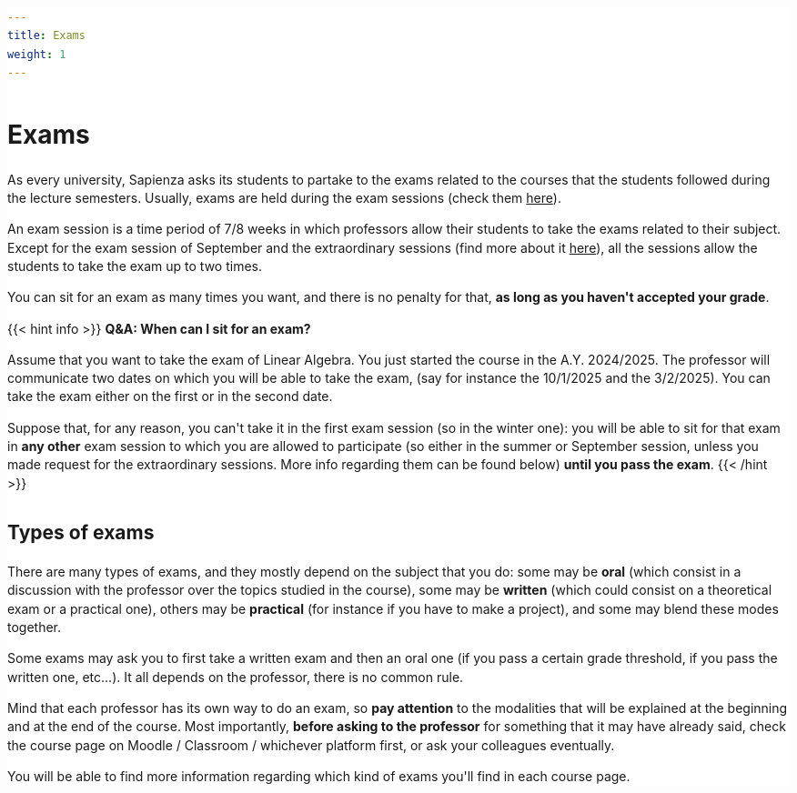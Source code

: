 ```yaml
---
title: Exams
weight: 1
---
```


# Exams

As every university, Sapienza asks its students to partake to the exams related to the courses that the students followed during the lecture semesters. Usually, exams are held during the exam sessions (check them [here](../Courses%20&%20Calendar/)).

An exam session is a time period of 7/8 weeks in which professors allow their students to take the exams related to their subject. Except for the exam session of September and the extraordinary sessions (find more about it [here](https://www.uniroma1.it/it/content/esami-di-profitto)), all the sessions allow the students to take the exam up to two times.

You can sit for an exam as many times you want, and there is no penalty for that, **as long as you haven't accepted your grade**.

{{< hint info >}}
<i class="fa-solid fa-circle-info" style="color: #74C0FC;"></i> **Q&A: When can I sit for an exam?**

Assume that you want to take the exam of Linear Algebra. You just started the course in the A.Y. 2024/2025. The professor will communicate two dates on which you will be able to take the exam, (say for instance the 10/1/2025 and the 3/2/2025). You can take the exam either on the first or in the second date.

Suppose that, for any reason, you can't take it in the first exam session (so in the winter one): you will be able to sit for that exam in **any other** exam session to which you are allowed to participate (so either in the summer or September session, unless you made request for the extraordinary sessions. More info regarding them can be found below) **until you pass the exam**.
{{< /hint >}}

## Types of exams

There are many types of exams, and they mostly depend on the subject that you do: some may be **oral** (which consist in a discussion with the professor over the topics studied in the course), some may be **written** (which could consist on a theoretical exam or a practical one), others may be **practical** (for instance if you have to make a project), and some may blend these modes together.

Some exams may ask you to first take a written exam and then an oral one (if you pass a certain grade threshold, if you pass the written one, etc...). It all depends on the professor, there is no common rule.

Mind that each professor has its own way to do an exam, so **pay attention** to the modalities that will be explained at the beginning and at the end of the course. Most importantly, **before asking to the professor** for something that it may have already said, check the course page on Moodle / Classroom / whichever platform first, or ask your colleagues eventually.

You will be able to find more information regarding which kind of exams you'll find in each course page.
